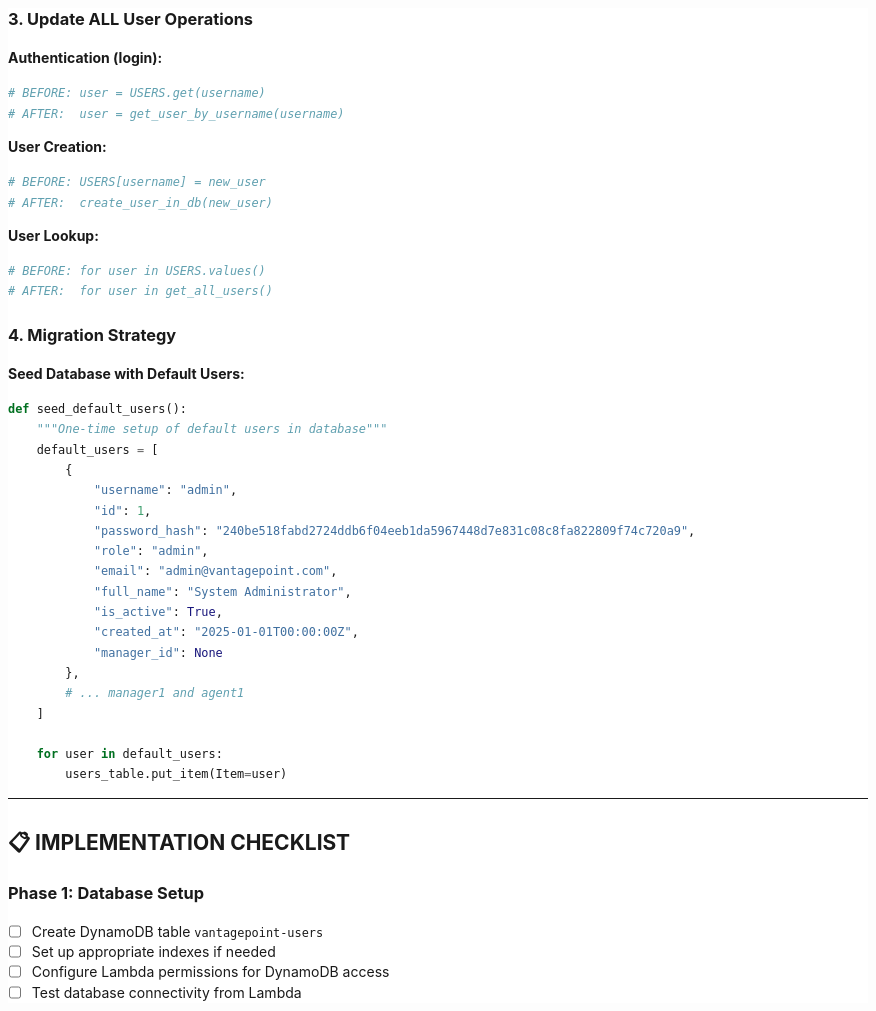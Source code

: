 ### **3. Update ALL User Operations**

**Authentication (login):**
```python
# BEFORE: user = USERS.get(username)
# AFTER:  user = get_user_by_username(username)
```

**User Creation:**
```python
# BEFORE: USERS[username] = new_user
# AFTER:  create_user_in_db(new_user)
```

**User Lookup:**
```python
# BEFORE: for user in USERS.values()
# AFTER:  for user in get_all_users()
```

### **4. Migration Strategy**

**Seed Database with Default Users:**
```python
def seed_default_users():
    """One-time setup of default users in database"""
    default_users = [
        {
            "username": "admin",
            "id": 1,
            "password_hash": "240be518fabd2724ddb6f04eeb1da5967448d7e831c08c8fa822809f74c720a9",
            "role": "admin",
            "email": "admin@vantagepoint.com",
            "full_name": "System Administrator",
            "is_active": True,
            "created_at": "2025-01-01T00:00:00Z",
            "manager_id": None
        },
        # ... manager1 and agent1
    ]
    
    for user in default_users:
        users_table.put_item(Item=user)
```

---

## 📋 **IMPLEMENTATION CHECKLIST**

### **Phase 1: Database Setup**
- [ ] Create DynamoDB table `vantagepoint-users`
- [ ] Set up appropriate indexes if needed
- [ ] Configure Lambda permissions for DynamoDB access
- [ ] Test database connectivity from Lambda
